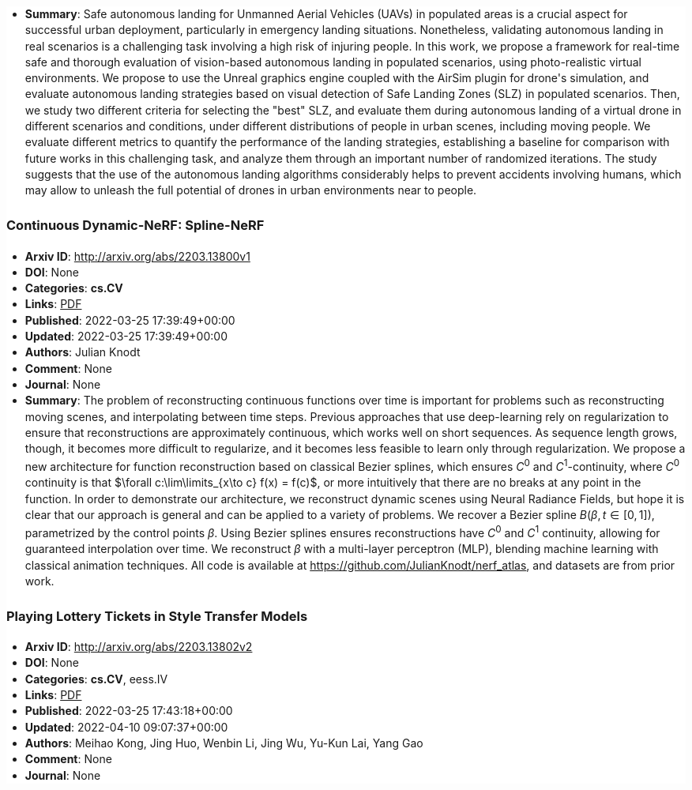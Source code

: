 - **Summary**: Safe autonomous landing for Unmanned Aerial Vehicles (UAVs) in populated areas is a crucial aspect for successful urban deployment, particularly in emergency landing situations. Nonetheless, validating autonomous landing in real scenarios is a challenging task involving a high risk of injuring people. In this work, we propose a framework for real-time safe and thorough evaluation of vision-based autonomous landing in populated scenarios, using photo-realistic virtual environments. We propose to use the Unreal graphics engine coupled with the AirSim plugin for drone's simulation, and evaluate autonomous landing strategies based on visual detection of Safe Landing Zones (SLZ) in populated scenarios. Then, we study two different criteria for selecting the "best" SLZ, and evaluate them during autonomous landing of a virtual drone in different scenarios and conditions, under different distributions of people in urban scenes, including moving people. We evaluate different metrics to quantify the performance of the landing strategies, establishing a baseline for comparison with future works in this challenging task, and analyze them through an important number of randomized iterations. The study suggests that the use of the autonomous landing algorithms considerably helps to prevent accidents involving humans, which may allow to unleash the full potential of drones in urban environments near to people.



### Continuous Dynamic-NeRF: Spline-NeRF
- **Arxiv ID**: http://arxiv.org/abs/2203.13800v1
- **DOI**: None
- **Categories**: **cs.CV**
- **Links**: [PDF](http://arxiv.org/pdf/2203.13800v1)
- **Published**: 2022-03-25 17:39:49+00:00
- **Updated**: 2022-03-25 17:39:49+00:00
- **Authors**: Julian Knodt
- **Comment**: None
- **Journal**: None
- **Summary**: The problem of reconstructing continuous functions over time is important for problems such as reconstructing moving scenes, and interpolating between time steps. Previous approaches that use deep-learning rely on regularization to ensure that reconstructions are approximately continuous, which works well on short sequences. As sequence length grows, though, it becomes more difficult to regularize, and it becomes less feasible to learn only through regularization. We propose a new architecture for function reconstruction based on classical Bezier splines, which ensures $C^0$ and $C^1$-continuity, where $C^0$ continuity is that $\forall c:\lim\limits_{x\to c} f(x)   = f(c)$, or more intuitively that there are no breaks at any point in the function. In order to demonstrate our architecture, we reconstruct dynamic scenes using Neural Radiance Fields, but hope it is clear that our approach is general and can be applied to a variety of problems. We recover a Bezier spline $B(\beta, t\in[0,1])$, parametrized by the control points $\beta$. Using Bezier splines ensures reconstructions have $C^0$ and $C^1$ continuity, allowing for guaranteed interpolation over time. We reconstruct $\beta$ with a multi-layer perceptron (MLP), blending machine learning with classical animation techniques. All code is available at https://github.com/JulianKnodt/nerf_atlas, and datasets are from prior work.



### Playing Lottery Tickets in Style Transfer Models
- **Arxiv ID**: http://arxiv.org/abs/2203.13802v2
- **DOI**: None
- **Categories**: **cs.CV**, eess.IV
- **Links**: [PDF](http://arxiv.org/pdf/2203.13802v2)
- **Published**: 2022-03-25 17:43:18+00:00
- **Updated**: 2022-04-10 09:07:37+00:00
- **Authors**: Meihao Kong, Jing Huo, Wenbin Li, Jing Wu, Yu-Kun Lai, Yang Gao
- **Comment**: None
- **Journal**: None